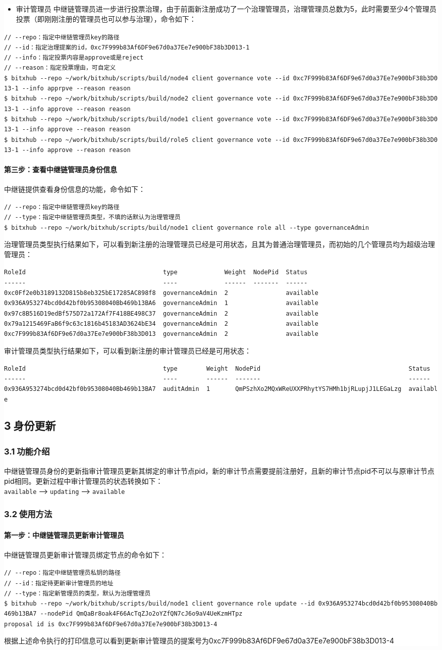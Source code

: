 
- 审计管理员
中继链管理员进一步进行投票治理，由于前面新注册成功了一个治理管理员，治理管理员总数为5，此时需要至少4个管理员投票（即刚刚注册的管理员也可以参与治理），命令如下：
```shell script
// --repo：指定中继链管理员key的路径
// --id：指定治理提案的id，0xc7F999b83Af6DF9e67d0a37Ee7e900bF38b3D013-1
// --info：指定投票内容是approve或是reject
// --reason：指定投票理由，可自定义
$ bitxhub --repo ~/work/bitxhub/scripts/build/node4 client governance vote --id 0xc7F999b83Af6DF9e67d0a37Ee7e900bF38b3D013-1 --info apprpve --reason reason
$ bitxhub --repo ~/work/bitxhub/scripts/build/node2 client governance vote --id 0xc7F999b83Af6DF9e67d0a37Ee7e900bF38b3D013-1 --info approve --reason reason
$ bitxhub --repo ~/work/bitxhub/scripts/build/node1 client governance vote --id 0xc7F999b83Af6DF9e67d0a37Ee7e900bF38b3D013-1 --info approve --reason reason
$ bitxhub --repo ~/work/bitxhub/scripts/build/role5 client governance vote --id 0xc7F999b83Af6DF9e67d0a37Ee7e900bF38b3D013-1 --info approve --reason reason
```

#### 第三步：查看中继链管理员身份信息 
中继链提供查看身份信息的功能，命令如下：
```shell script
// --repo：指定中继链管理员key的路径
// --type：指定中继链管理员类型，不填的话默认为治理管理员
$ bitxhub --repo ~/work/bitxhub/scripts/build/node1 client governance role all --type governanceAdmin
```
治理管理员类型执行结果如下，可以看到新注册的治理管理员已经是可用状态，且其为普通治理管理员，而初始的几个管理员均为超级治理管理员：  
```shell script
RoleId                                      type             Weight  NodePid  Status
------                                      ----             ------  -------  ------
0xc0Ff2e0b3189132D815b8eb325bE17285AC898f8  governanceAdmin  2                available
0x936A953274bcd0d42bf0b95308040Bb469b13BA6  governanceAdmin  1                available
0x97c8B516D19edBf575D72a172Af7F418BE498C37  governanceAdmin  2                available
0x79a1215469FaB6f9c63c1816b45183AD3624bE34  governanceAdmin  2                available
0xc7F999b83Af6DF9e67d0a37Ee7e900bF38b3D013  governanceAdmin  2                available
```
审计管理员类型执行结果如下，可以看到新注册的审计管理员已经是可用状态：
```shell script
RoleId                                      type        Weight  NodePid                                         Status
------                                      ----        ------  -------                                         ------
0x936A953274bcd0d42bf0b95308040Bb469b13BA7  auditAdmin  1       QmPSzhXo2MQxWReUXXPRhytYS7HMh1bjRLupjJ1LEGaLzg  available
```


## 3 身份更新
### 3.1 功能介绍
中继链管理员身份的更新指审计管理员更新其绑定的审计节点pid，新的审计节点需要提前注册好，且新的审计节点pid不可以与原审计节点pid相同。更新过程中审计管理员的状态转换如下：  
`available` --> `updating` --> `available`  

### 3.2 使用方法
#### 第一步：中继链管理员更新审计管理员
中继链管理员更新审计管理员绑定节点的命令如下：
```shell script
// --repo：指定中继链管理员私钥的路径
// --id：指定待更新审计管理员的地址
// --type：指定新管理员的类型，默认为治理管理员
$ bitxhub --repo ~/work/bitxhub/scripts/build/node1 client governance role update --id 0x936A953274bcd0d42bf0b95308040Bb469b13BA7 --nodePid QmQaBr8oak4F66AcTqZJo2oYZfQN7cJ6o9aV4UeKzmHTpz
proposal id is 0xc7F999b83Af6DF9e67d0a37Ee7e900bF38b3D013-4
```
根据上述命令执行的打印信息可以看到更新审计管理员的提案号为0xc7F999b83Af6DF9e67d0a37Ee7e900bF38b3D013-4
